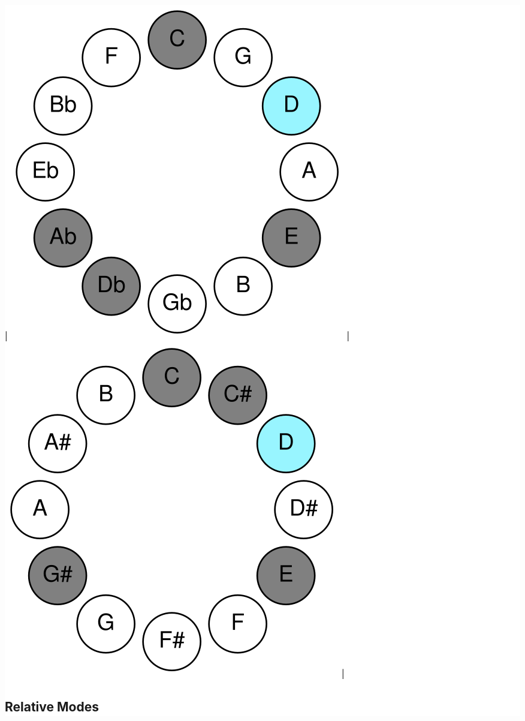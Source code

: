 | ![DNaturalKanitonic](CircleOfFifthModeDNaturalKanitonic.svg) | ![DNaturalKanitonic](ChromaticCircleModeDNaturalKanitonic.svg) |
## Relative Modes
